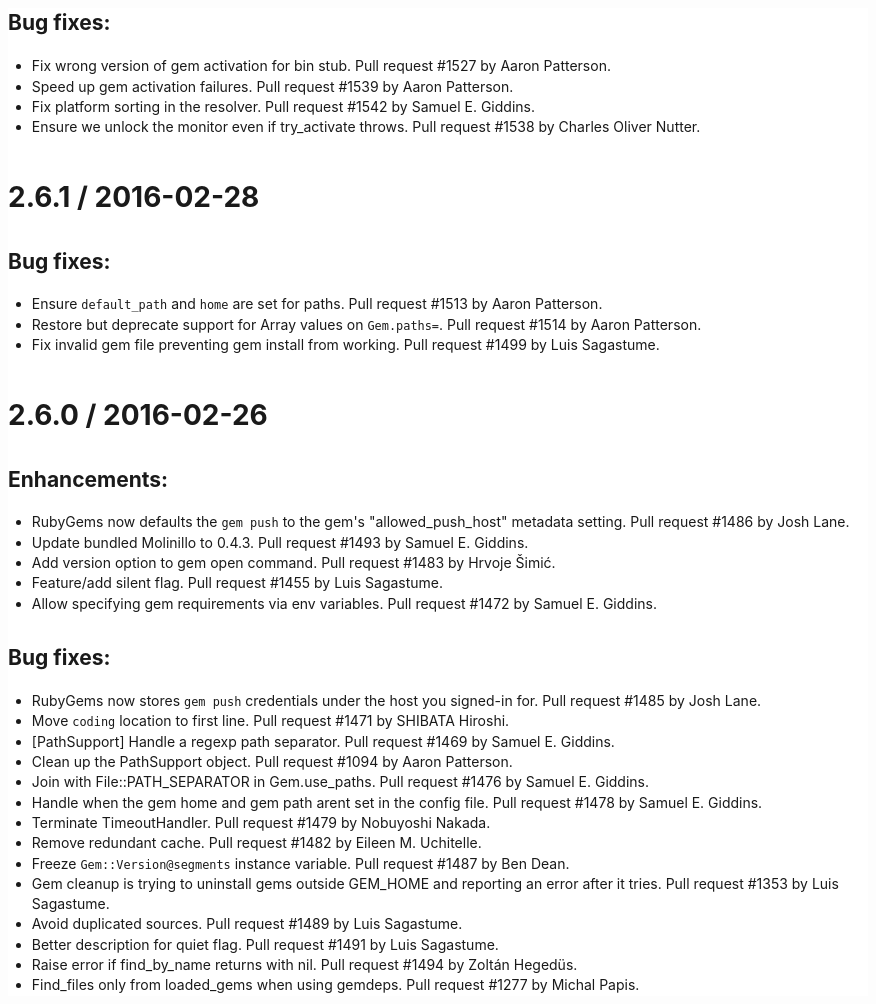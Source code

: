 ## Bug fixes:

* Fix wrong version of gem activation for bin stub. Pull request #1527 by
  Aaron Patterson.
* Speed up gem activation failures. Pull request #1539 by Aaron Patterson.
* Fix platform sorting in the resolver. Pull request #1542 by Samuel E.
  Giddins.
* Ensure we unlock the monitor even if try_activate throws. Pull request
  #1538 by Charles Oliver Nutter.


# 2.6.1 / 2016-02-28

## Bug fixes:

* Ensure `default_path` and `home` are set for paths. Pull request #1513
  by Aaron Patterson.
* Restore but deprecate support for Array values on `Gem.paths=`. Pull
  request #1514 by Aaron Patterson.
* Fix invalid gem file preventing gem install from working. Pull request
  #1499 by Luis Sagastume.

# 2.6.0 / 2016-02-26

## Enhancements:

* RubyGems now defaults the `gem push` to the gem's "allowed_push_host"
  metadata setting.  Pull request #1486 by Josh Lane.
* Update bundled Molinillo to 0.4.3. Pull request #1493 by Samuel E. Giddins.
* Add version option to gem open command. Pull request #1483 by Hrvoje
  Šimić.
* Feature/add silent flag. Pull request #1455 by Luis Sagastume.
* Allow specifying gem requirements via env variables. Pull request #1472
  by Samuel E. Giddins.

## Bug fixes:

* RubyGems now stores `gem push` credentials under the host you signed-in for.
  Pull request #1485 by Josh Lane.
* Move `coding` location to first line. Pull request #1471 by SHIBATA
  Hiroshi.
* [PathSupport] Handle a regexp path separator. Pull request #1469 by
  Samuel E. Giddins.
* Clean up the PathSupport object. Pull request #1094 by Aaron Patterson.
* Join with File::PATH_SEPARATOR in Gem.use_paths. Pull request #1476 by
  Samuel E. Giddins.
* Handle when the gem home and gem path arent set in the config file. Pull
  request #1478 by Samuel E. Giddins.
* Terminate TimeoutHandler. Pull request #1479 by Nobuyoshi Nakada.
* Remove redundant cache. Pull request #1482 by Eileen M. Uchitelle.
* Freeze `Gem::Version@segments` instance variable. Pull request #1487 by
  Ben Dean.
* Gem cleanup is trying to uninstall gems outside GEM_HOME and reporting
  an error after it tries. Pull request #1353 by Luis Sagastume.
* Avoid duplicated sources. Pull request #1489 by Luis Sagastume.
* Better description for quiet flag. Pull request #1491 by Luis Sagastume.
* Raise error if find_by_name returns with nil. Pull request #1494 by
  Zoltán Hegedüs.
* Find_files only from loaded_gems when using gemdeps. Pull request #1277
  by Michal Papis.
